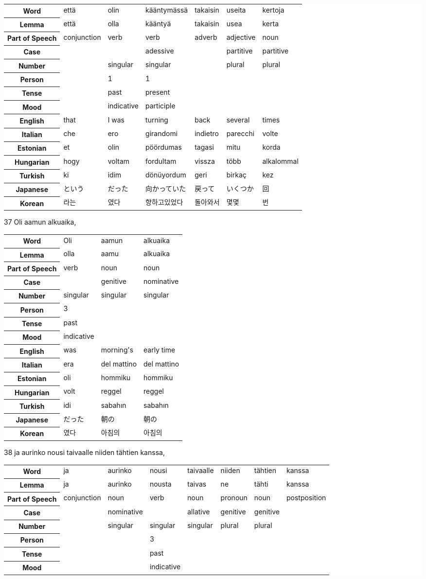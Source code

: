<table>
<tr><th>Word</th><td>että</td><td>olin</td><td>kääntymässä</td><td>takaisin</td><td>useita</td><td>kertoja</td></tr>
<tr><th>Lemma</th><td>että</td><td>olla</td><td>kääntyä</td><td>takaisin</td><td>usea</td><td>kerta</td></tr>
<tr><th>Part of Speech</th><td>conjunction</td><td>verb</td><td>verb</td><td>adverb</td><td>adjective</td><td>noun</td></tr>
<tr><th>Case</th><td></td><td></td><td>adessive</td><td></td><td>partitive</td><td>partitive</td></tr>
<tr><th>Number</th><td></td><td>singular</td><td>singular</td><td></td><td>plural</td><td>plural</td></tr>
<tr><th>Person</th><td></td><td>1</td><td>1</td><td></td><td></td><td></td></tr>
<tr><th>Tense</th><td></td><td>past</td><td>present</td><td></td><td></td><td></td></tr>
<tr><th>Mood</th><td></td><td>indicative</td><td>participle</td><td></td><td></td><td></td></tr>
<tr><th>English</th><td>that</td><td>I was</td><td>turning</td><td>back</td><td>several</td><td>times</td></tr>
<tr><th>Italian</th><td>che</td><td>ero</td><td>girandomi</td><td>indietro</td><td>parecchi</td><td>volte</td></tr>
<tr><th>Estonian</th><td>et</td><td>olin</td><td>pöördumas</td><td>tagasi</td><td>mitu</td><td>korda</td></tr>
<tr><th>Hungarian</th><td>hogy</td><td>voltam</td><td>fordultam</td><td>vissza</td><td>több</td><td>alkalommal</td></tr>
<tr><th>Turkish</th><td>ki</td><td>idim</td><td>dönüyordum</td><td>geri</td><td>birkaç</td><td>kez</td></tr>
<tr><th>Japanese</th><td>という</td><td>だった</td><td>向かっていた</td><td>戻って</td><td>いくつか</td><td>回</td></tr>
<tr><th>Korean</th><td>라는</td><td>였다</td><td>향하고있었다</td><td>돌아와서</td><td>몇몇</td><td>번</td></tr>
</table>

37 Oli aamun alkuaika,

<table>
<tr><th>Word</th><td>Oli</td><td>aamun</td><td>alkuaika</td></tr>
<tr><th>Lemma</th><td>olla</td><td>aamu</td><td>alkuaika</td></tr>
<tr><th>Part of Speech</th><td>verb</td><td>noun</td><td>noun</td></tr>
<tr><th>Case</th><td></td><td>genitive</td><td>nominative</td></tr>
<tr><th>Number</th><td>singular</td><td>singular</td><td>singular</td></tr>
<tr><th>Person</th><td>3</td><td></td><td></td></tr>
<tr><th>Tense</th><td>past</td><td></td><td></td></tr>
<tr><th>Mood</th><td>indicative</td><td></td><td></td></tr>
<tr><th>English</th><td>was</td><td>morning's</td><td>early time</td></tr>
<tr><th>Italian</th><td>era</td><td>del mattino</td><td>del mattino</td></tr>
<tr><th>Estonian</th><td>oli</td><td>hommiku</td><td>hommiku</td></tr>
<tr><th>Hungarian</th><td>volt</td><td>reggel</td><td>reggel</td></tr>
<tr><th>Turkish</th><td>idi</td><td>sabahın</td><td>sabahın</td></tr>
<tr><th>Japanese</th><td>だった</td><td>朝の</td><td>朝の</td></tr>
<tr><th>Korean</th><td>였다</td><td>아침의</td><td>아침의</td></tr>
</table>

38 ja aurinko nousi taivaalle niiden tähtien kanssa,

<table>
<tr><th>Word</th><td>ja</td><td>aurinko</td><td>nousi</td><td>taivaalle</td><td>niiden</td><td>tähtien</td><td>kanssa</td></tr>
<tr><th>Lemma</th><td>ja</td><td>aurinko</td><td>nousta</td><td>taivas</td><td>ne</td><td>tähti</td><td>kanssa</td></tr>
<tr><th>Part of Speech</th><td>conjunction</td><td>noun</td><td>verb</td><td>noun</td><td>pronoun</td><td>noun</td><td>postposition</td></tr>
<tr><th>Case</th><td></td><td>nominative</td><td></td><td>allative</td><td>genitive</td><td>genitive</td><td></td></tr>
<tr><th>Number</th><td></td><td>singular</td><td>singular</td><td>singular</td><td>plural</td><td>plural</td><td></td></tr>
<tr><th>Person</th><td></td><td></td><td>3</td><td></td><td></td><td></td><td></td></tr>
<tr><th>Tense</th><td></td><td></td><td>past</td><td></td><td></td><td></td><td></td></tr>
<tr><th>Mood</th><td></td><td></td><td>indicative</td><td></td><td></td><td></td><td></td></tr>